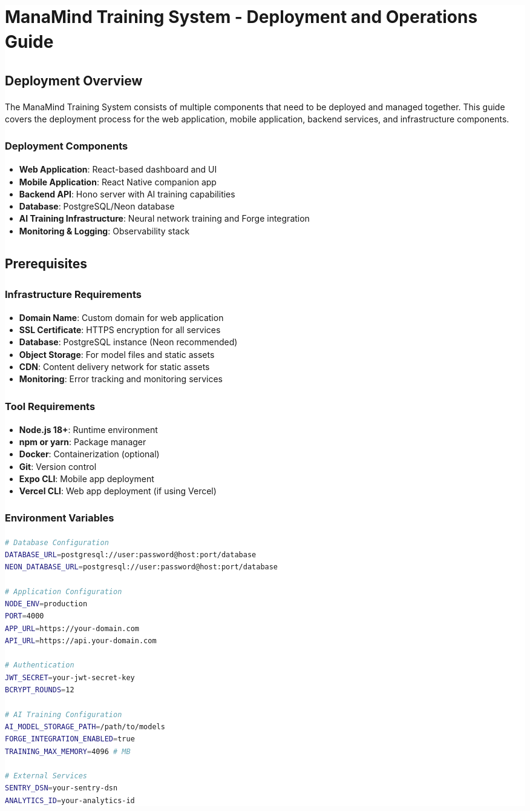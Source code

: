 # ManaMind Training System - Deployment and Operations Guide

## Deployment Overview

The ManaMind Training System consists of multiple components that need to be deployed and managed together. This guide covers the deployment process for the web application, mobile application, backend services, and infrastructure components.

### Deployment Components
- **Web Application**: React-based dashboard and UI
- **Mobile Application**: React Native companion app
- **Backend API**: Hono server with AI training capabilities
- **Database**: PostgreSQL/Neon database
- **AI Training Infrastructure**: Neural network training and Forge integration
- **Monitoring & Logging**: Observability stack

## Prerequisites

### Infrastructure Requirements
- **Domain Name**: Custom domain for web application
- **SSL Certificate**: HTTPS encryption for all services
- **Database**: PostgreSQL instance (Neon recommended)
- **Object Storage**: For model files and static assets
- **CDN**: Content delivery network for static assets
- **Monitoring**: Error tracking and monitoring services

### Tool Requirements
- **Node.js 18+**: Runtime environment
- **npm or yarn**: Package manager
- **Docker**: Containerization (optional)
- **Git**: Version control
- **Expo CLI**: Mobile app deployment
- **Vercel CLI**: Web app deployment (if using Vercel)

### Environment Variables
```bash
# Database Configuration
DATABASE_URL=postgresql://user:password@host:port/database
NEON_DATABASE_URL=postgresql://user:password@host:port/database

# Application Configuration
NODE_ENV=production
PORT=4000
APP_URL=https://your-domain.com
API_URL=https://api.your-domain.com

# Authentication
JWT_SECRET=your-jwt-secret-key
BCRYPT_ROUNDS=12

# AI Training Configuration
AI_MODEL_STORAGE_PATH=/path/to/models
FORGE_INTEGRATION_ENABLED=true
TRAINING_MAX_MEMORY=4096 # MB

# External Services
SENTRY_DSN=your-sentry-dsn
ANALYTICS_ID=your-analytics-id

```
